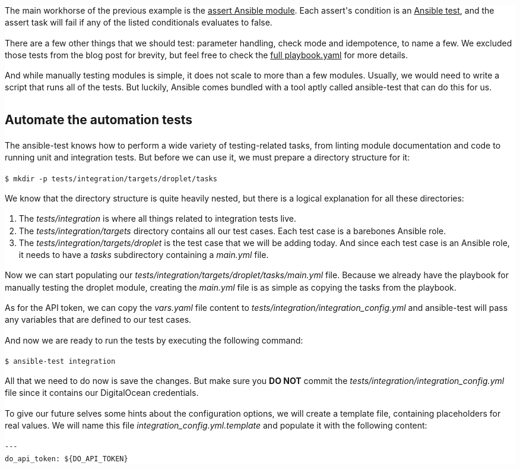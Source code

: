 The main workhorse of the previous example is the [assert Ansible module](https://docs.ansible.com/ansible/latest/modules/assert_module.html). Each assert's condition is an [Ansible test](https://docs.ansible.com/ansible/latest/user_guide/playbooks_tests.html), and the assert task will fail if any of the listed conditionals evaluates to false.

There are a few other things that we should test: parameter handling, check mode and idempotence, to name a few. We excluded those tests from the blog post for brevity, but feel free to check the [full playbook.yaml](https://github.com/xlab-si/digital_ocean.digital_ocean/blob/master/playbook.yaml) for more details.

And while manually testing modules is simple, it does not scale to more than a few modules. Usually, we would need to write a script that runs all of the tests. But luckily, Ansible comes bundled with a tool aptly called ansible-test that can do this for us.

## **Automate the automation tests**

The ansible-test knows how to perform a wide variety of testing-related tasks, from linting module documentation and code to running unit and integration tests. But before we can use it, we must prepare a directory structure for it:

```
$ mkdir -p tests/integration/targets/droplet/tasks
```

We know that the directory structure is quite heavily nested, but there is a logical explanation for all these directories:

1.  The _tests/integration_ is where all things related to integration tests live.
2.  The _tests/integration/targets_ directory contains all our test cases. Each test case is a barebones Ansible role.
3.  The _tests/integration/targets/droplet_ is the test case that we will be adding today. And since each test case is an Ansible role, it needs to have a _tasks_ subdirectory containing a _main.yml_ file.

Now we can start populating our _tests/integration/targets/droplet/tasks/main.yml_ file. Because we already have the playbook for manually testing the droplet module, creating the _main.yml_ file is as simple as copying the tasks from the playbook.

As for the API token, we can copy the _vars.yaml_ file content to _tests/integration/integration\_config.yml_ and ansible-test will pass any variables that are defined to our test cases.

And now we are ready to run the tests by executing the following command:

```
$ ansible-test integration
```

All that we need to do now is save the changes. But make sure you **DO NOT** commit the _tests/integration/integration\_config.yml_ file since it contains our DigitalOcean credentials.

To give our future selves some hints about the configuration options, we will create a template file, containing placeholders for real values. We will name this file _integration\_config.yml.template_ and populate it with the following content:

```
---
do_api_token: ${DO_API_TOKEN}
```
